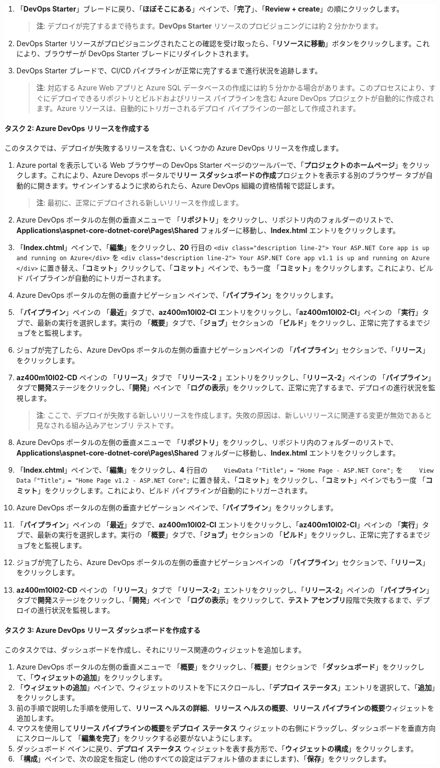 1.  「**DevOps Starter**」ブレードに戻り、「**ほぼそこにある**」ペインで、「**完了**」、「**Review + create**」の順にクリックします。

    > **注**: デプロイが完了するまで待ちます。**DevOps Starter** リソースのプロビジョニングには約 2 分かかります。

1.  DevOps Starter リソースがプロビジョニングされたことの確認を受け取ったら、「**リソースに移動**」ボタンをクリックします。これにより、ブラウザーが DevOps Starter ブレードにリダイレクトされます。
1.  DevOps Starter ブレードで、CI/CD パイプラインが正常に完了するまで進行状況を追跡します。 

    > **注**: 対応する Azure Web アプリと Azure SQL データベースの作成には約 5 分かかる場合があります。このプロセスにより、すぐにデプロイできるリポジトリとビルドおよびリリース パイプラインを含む Azure DevOps プロジェクトが自動的に作成されます。Azure リソースは、自動的にトリガーされるデプロイ パイプラインの一部として作成されます。 

#### タスク 2: Azure DevOps リリースを作成する

このタスクでは、デプロイが失敗するリリースを含む、いくつかの Azure DevOps リリースを作成します。

1.  Azure portal を表示している Web ブラウザーの DevOps Starter ページのツールバーで、「**プロジェクトのホームページ**」をクリックします。これにより、Azure Devops ポータルで**リリー スダッシュボードの作成**プロジェクトを表示する別のブラウザー タブが自動的に開きます。サインインするように求められたら、Azure DevOps 組織の資格情報で認証します。

    > **注**: 最初に、正常にデプロイされる新しいリリースを作成します。

1.  Azure DevOps ポータルの左側の垂直メニューで 「**リポジトリ**」をクリックし、リポジトリ内のフォルダーのリストで、**Applications\\aspnet-core-dotnet-core\\Pages\\Shared** フォルダーに移動し、**Index.html** エントリをクリックします。 
1.  「**Index.chtml**」ペインで、「**編集**」をクリックし、**20** 行目の `<div class="description line-2"> Your ASP.NET Core app is up and running on Azure</div>` を `<div class="description line-2"> Your ASP.NET Core app v1.1 is up and running on Azure</div>` に置き替え、「**コミット**」クリックして、「**コミット**」ペインで、もう一度 「**コミット**」をクリックします。これにより、ビルド パイプラインが自動的にトリガーされます。 
1.  Azure DevOps ポータルの左側の垂直ナビゲーション ペインで、「**パイプライン**」をクリックします。
1.  「**パイプライン**」ペインの 「**最近**」タブで、**az400m10l02-CI** エントリをクリックし、「**az400m10l02-CI**」ペインの 「**実行**」タブで、最新の実行を選択します。実行の 「**概要**」タブで、「**ジョブ**」セクションの 「**ビルド**」をクリックし、正常に完了するまでジョブをと監視します。 
1.  ジョブが完了したら、Azure DevOps ポータルの左側の垂直ナビゲーションペインの 「**パイプライン**」セクションで、「**リリース**」をクリックします。
1.  **az400m10l02-CD** ペインの 「**リリース**」タブで 「**リリース-2** 」エントリをクリックし、「**リリース-2**」ペインの 「**パイプライン**」タブで**開発**ステージをクリックし、「**開発**」ペインで 「**ログの表示**」をクリックして、正常に完了するまで、デプロイの進行状況を監視します。 

    > **注**: ここで、デプロイが失敗する新しいリリースを作成します。失敗の原因は、新しいリリースに関連する変更が無効であると見なされる組み込みアセンブリ テストです。

1.  Azure DevOps ポータルの左側の垂直メニューで 「**リポジトリ**」をクリックし、リポジトリ内のフォルダーのリストで、**Applications\\aspnet-core-dotnet-core\\Pages\\Shared** フォルダーに移動し、**Index.html** エントリをクリックします。 
1.  「**Index.chtml**」ペインで、「**編集**」をクリックし、**4** 行目の `    ViewData「"Title"」= "Home Page - ASP.NET Core";` を `    ViewData「"Title"」= "Home Page v1.2 - ASP.NET Core";` に置き替え、「**コミット**」をクリックし、「**コミット**」ペインでもう一度 「**コミット**」をクリックします。これにより、ビルド パイプラインが自動的にトリガーされます。 
1.  Azure DevOps ポータルの左側の垂直ナビゲーション ペインで、「**パイプライン**」をクリックします。
1.  「**パイプライン**」ペインの 「**最近**」タブで、**az400m10l02-CI** エントリをクリックし、「**az400m10l02-CI**」ペインの 「**実行**」タブで、最新の実行を選択します。実行の 「**概要**」タブで、「**ジョブ**」セクションの 「**ビルド**」をクリックし、正常に完了するまでジョブをと監視します。 
1.  ジョブが完了したら、Azure DevOps ポータルの左側の垂直ナビゲーションペインの 「**パイプライン**」セクションで、「**リリース**」をクリックします。
1.  **az400m10l02-CD** ペインの 「**リリース**」タブで 「**リリース-2**」エントリをクリックし、「**リリース-2**」ペインの 「**パイプライン**」タブで**開発**ステージをクリックし、「**開発**」ペインで 「**ログの表示**」をクリックして、**テスト アセンブリ**段階で失敗するまで、デプロイの進行状況を監視します。 

#### タスク 3: Azure DevOps リリース ダッシュボードを作成する

このタスクでは、ダッシュボードを作成し、それにリリース関連のウィジェットを追加します。

1.  Azure DevOps ポータルの左側の垂直メニューで 「**概要**」をクリックし、「**概要**」セクションで 「**ダッシュボード**」をクリックして、「**ウィジェットの追加**」をクリックします。
1.  「**ウィジェットの追加**」ペインで、ウィジェットのリストを下にスクロールし、「**デプロイ ステータス**」エントリを選択して、「**追加**」をクリックします。
1.  前の手順で説明した手順を使用して、**リリース ヘルスの詳細**、**リリース ヘルスの概要**、**リリース パイプラインの概要**ウィジェットを追加します。
1.  マウスを使用して**リリース パイプラインの概要**を**デプロイ ステータス** ウィジェットの右側にドラッグし、ダッシュボードを垂直方向にスクロールして 「**編集を完了**」をクリックする必要がないようにします。
1.  ダッシュボード ペインに戻り、**デプロイ ステータス** ウィジェットを表す長方形で、「**ウィジェットの構成**」をクリックします。 
1.  「**構成**」ペインで、次の設定を指定し (他のすべての設定はデフォルト値のままにします)、「**保存**」をクリックします。
